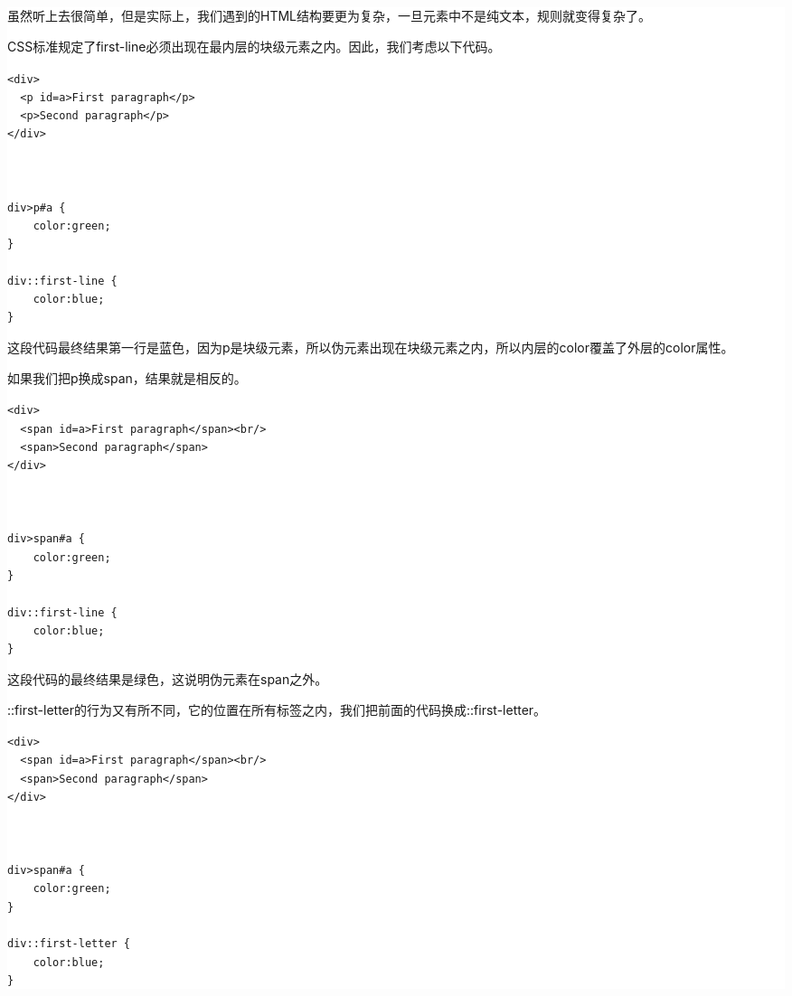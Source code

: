 
虽然听上去很简单，但是实际上，我们遇到的HTML结构要更为复杂，一旦元素中不是纯文本，规则就变得复杂了。

CSS标准规定了first-line必须出现在最内层的块级元素之内。因此，我们考虑以下代码。

    
    
    <div>
      <p id=a>First paragraph</p>
      <p>Second paragraph</p>
    </div>
    
    
    
    div>p#a {
        color:green;
    }
    
    div::first-line { 
        color:blue; 
    }
    

这段代码最终结果第一行是蓝色，因为p是块级元素，所以伪元素出现在块级元素之内，所以内层的color覆盖了外层的color属性。

如果我们把p换成span，结果就是相反的。

    
    
    <div>
      <span id=a>First paragraph</span><br/>
      <span>Second paragraph</span>
    </div>
    
    
    
    div>span#a {
        color:green;
    }
    
    div::first-line { 
        color:blue; 
    }
    

这段代码的最终结果是绿色，这说明伪元素在span之外。

::first-letter的行为又有所不同，它的位置在所有标签之内，我们把前面的代码换成::first-letter。

    
    
    <div>
      <span id=a>First paragraph</span><br/>
      <span>Second paragraph</span>
    </div>
    
    
    
    div>span#a {
        color:green;
    }
    
    div::first-letter { 
        color:blue; 
    }
    